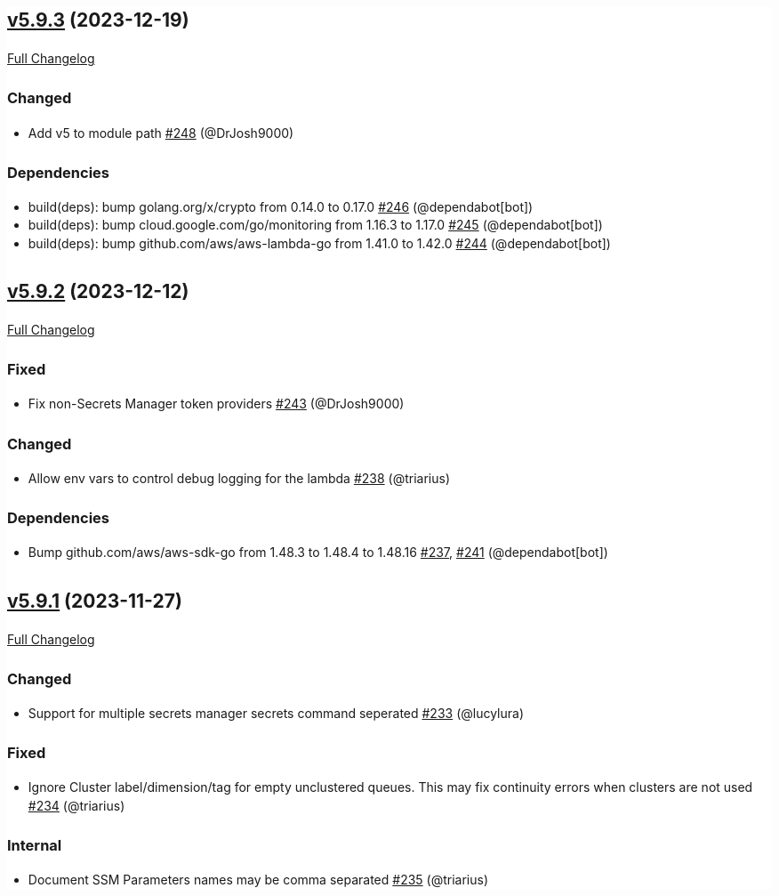 ## [v5.9.3](https://github.com/buildkite/buildkite-agent-metrics/tree/v5.9.3) (2023-12-19)
[Full Changelog](https://github.com/buildkite/buildkite-agent-metrics/compare/v5.9.2...v5.9.3)

### Changed
- Add v5 to module path [#248](https://github.com/buildkite/buildkite-agent-metrics/pull/248) (@DrJosh9000)

### Dependencies
- build(deps): bump golang.org/x/crypto from 0.14.0 to 0.17.0 [#246](https://github.com/buildkite/buildkite-agent-metrics/pull/246) (@dependabot[bot])
- build(deps): bump cloud.google.com/go/monitoring from 1.16.3 to 1.17.0 [#245](https://github.com/buildkite/buildkite-agent-metrics/pull/245) (@dependabot[bot])
- build(deps): bump github.com/aws/aws-lambda-go from 1.41.0 to 1.42.0 [#244](https://github.com/buildkite/buildkite-agent-metrics/pull/244) (@dependabot[bot])

## [v5.9.2](https://github.com/buildkite/buildkite-agent-metrics/tree/v5.9.2) (2023-12-12)
[Full Changelog](https://github.com/buildkite/buildkite-agent-metrics/compare/v5.9.1...v5.9.2)

### Fixed
- Fix non-Secrets Manager token providers [#243](https://github.com/buildkite/buildkite-agent-metrics/pull/243) (@DrJosh9000)

### Changed
- Allow env vars to control debug logging for the lambda [#238](https://github.com/buildkite/buildkite-agent-metrics/pull/238) (@triarius)

### Dependencies
- Bump github.com/aws/aws-sdk-go from 1.48.3 to 1.48.4 to 1.48.16 [#237](https://github.com/buildkite/buildkite-agent-metrics/pull/237), [#241](https://github.com/buildkite/buildkite-agent-metrics/pull/241) (@dependabot[bot])

## [v5.9.1](https://github.com/buildkite/buildkite-agent-metrics/tree/v5.9.1) (2023-11-27)
[Full Changelog](https://github.com/buildkite/buildkite-agent-metrics/compare/v5.9.0...v5.9.1)

### Changed
- Support for multiple secrets manager secrets command seperated [#233](https://github.com/buildkite/buildkite-agent-metrics/pull/233) (@lucylura)

### Fixed
- Ignore Cluster label/dimension/tag for empty unclustered queues. This may fix continuity errors when clusters are not used [#234](https://github.com/buildkite/buildkite-agent-metrics/pull/234) (@triarius)

### Internal
- Document SSM Parameters names may be comma separated [#235](https://github.com/buildkite/buildkite-agent-metrics/pull/235) (@triarius)
